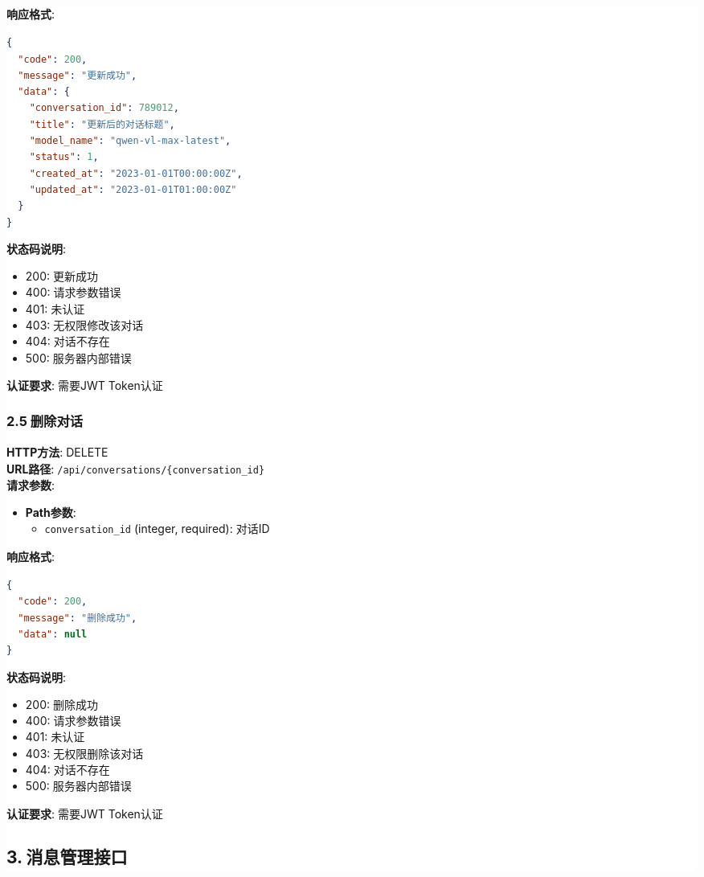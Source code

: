 **响应格式**:
```json
{
  "code": 200,
  "message": "更新成功",
  "data": {
    "conversation_id": 789012,
    "title": "更新后的对话标题",
    "model_name": "qwen-vl-max-latest",
    "status": 1,
    "created_at": "2023-01-01T00:00:00Z",
    "updated_at": "2023-01-01T01:00:00Z"
  }
}
```

**状态码说明**:
- 200: 更新成功
- 400: 请求参数错误
- 401: 未认证
- 403: 无权限修改该对话
- 404: 对话不存在
- 500: 服务器内部错误

**认证要求**: 需要JWT Token认证

### 2.5 删除对话

**HTTP方法**: DELETE  
**URL路径**: `/api/conversations/{conversation_id}`  
**请求参数**:
- **Path参数**:
  - `conversation_id` (integer, required): 对话ID

**响应格式**:
```json
{
  "code": 200,
  "message": "删除成功",
  "data": null
}
```

**状态码说明**:
- 200: 删除成功
- 400: 请求参数错误
- 401: 未认证
- 403: 无权限删除该对话
- 404: 对话不存在
- 500: 服务器内部错误

**认证要求**: 需要JWT Token认证

## 3. 消息管理接口
